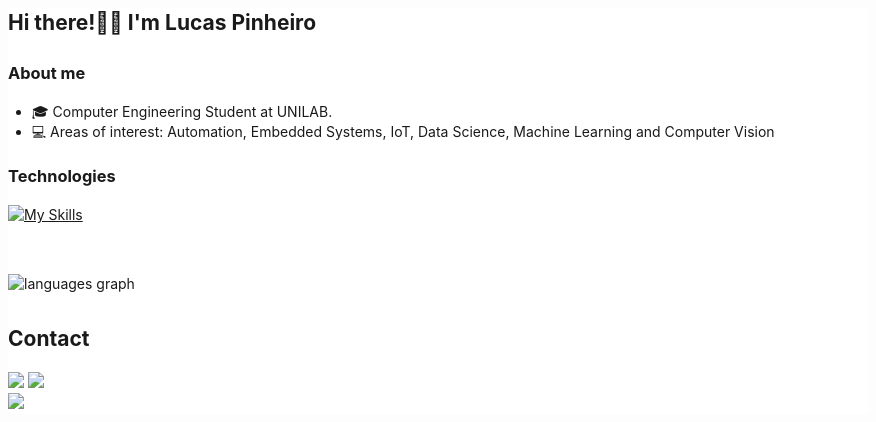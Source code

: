 ## Hi there!🙋‍♂️ I'm Lucas Pinheiro

### About me

- 🎓 Computer Engineering Student at UNILAB.
- 💻 Areas of interest: Automation, Embedded Systems, IoT, Data Science, Machine Learning and Computer Vision


### Technologies
[![My Skills](https://skillicons.dev/icons?i=python,anaconda,cpp,arduino,raspberrypi,flutter,html,css,js)](https://skillicons.dev)

&nbsp;
<div align="left">
  <img src="https://github-readme-stats.vercel.app/api/top-langs?username=Lucas-p00&locale=en&hide_title=false&layout=compact&card_width=320&langs_count=5&theme=dark&hide_border=true&order=2" height="150" alt="languages graph"  />
</div>

## Contact

<div align="left">
<a href = "mailto:lucas.pinheiroo.eng@gmail.com"> <img src="https://img.shields.io/badge/-Gmail-%23333?style=for-the-badge&logo=gmail&logoColor=white" target="_blank"></a>
<a href="https://www.linkedin.com/in/lucaspinheiro00" target="_blank"><img src="https://img.shields.io/badge/-LinkedIn-%230077B5?style=for-the-badge&logo=linkedin&logoColor=white"  target="_blank"></a>
</div>


<img width=100% src="https://capsule-render.vercel.app/api?type=waving&color=6543E4&height=120&section=footer"/>
